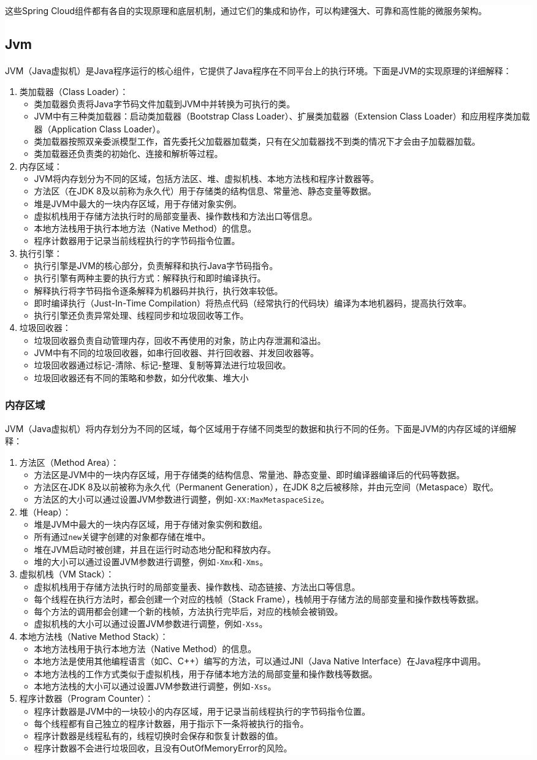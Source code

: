 这些Spring Cloud组件都有各自的实现原理和底层机制，通过它们的集成和协作，可以构建强大、可靠和高性能的微服务架构。



## Jvm



JVM（Java虚拟机）是Java程序运行的核心组件，它提供了Java程序在不同平台上的执行环境。下面是JVM的实现原理的详细解释：

1. 类加载器（Class Loader）：
   - 类加载器负责将Java字节码文件加载到JVM中并转换为可执行的类。
   - JVM中有三种类加载器：启动类加载器（Bootstrap Class Loader）、扩展类加载器（Extension Class Loader）和应用程序类加载器（Application Class Loader）。
   - 类加载器按照双亲委派模型工作，首先委托父加载器加载类，只有在父加载器找不到类的情况下才会由子加载器加载。
   - 类加载器还负责类的初始化、连接和解析等过程。
2. 内存区域：
   - JVM将内存划分为不同的区域，包括方法区、堆、虚拟机栈、本地方法栈和程序计数器等。
   - 方法区（在JDK 8及以前称为永久代）用于存储类的结构信息、常量池、静态变量等数据。
   - 堆是JVM中最大的一块内存区域，用于存储对象实例。
   - 虚拟机栈用于存储方法执行时的局部变量表、操作数栈和方法出口等信息。
   - 本地方法栈用于执行本地方法（Native Method）的信息。
   - 程序计数器用于记录当前线程执行的字节码指令位置。
3. 执行引擎：
   - 执行引擎是JVM的核心部分，负责解释和执行Java字节码指令。
   - 执行引擎有两种主要的执行方式：解释执行和即时编译执行。
   - 解释执行将字节码指令逐条解释为机器码并执行，执行效率较低。
   - 即时编译执行（Just-In-Time Compilation）将热点代码（经常执行的代码块）编译为本地机器码，提高执行效率。
   - 执行引擎还负责异常处理、线程同步和垃圾回收等工作。
4. 垃圾回收器：
   - 垃圾回收器负责自动管理内存，回收不再使用的对象，防止内存泄漏和溢出。
   - JVM中有不同的垃圾回收器，如串行回收器、并行回收器、并发回收器等。
   - 垃圾回收器通过标记-清除、标记-整理、复制等算法进行垃圾回收。
   - 垃圾回收器还有不同的策略和参数，如分代收集、堆大小



### 内存区域


JVM（Java虚拟机）将内存划分为不同的区域，每个区域用于存储不同类型的数据和执行不同的任务。下面是JVM的内存区域的详细解释：

1. 方法区（Method Area）：
   - 方法区是JVM中的一块内存区域，用于存储类的结构信息、常量池、静态变量、即时编译器编译后的代码等数据。
   - 方法区在JDK 8及以前被称为永久代（Permanent Generation），在JDK 8之后被移除，并由元空间（Metaspace）取代。
   - 方法区的大小可以通过设置JVM参数进行调整，例如`-XX:MaxMetaspaceSize`。
2. 堆（Heap）：
   - 堆是JVM中最大的一块内存区域，用于存储对象实例和数组。
   - 所有通过`new`关键字创建的对象都存储在堆中。
   - 堆在JVM启动时被创建，并且在运行时动态地分配和释放内存。
   - 堆的大小可以通过设置JVM参数进行调整，例如`-Xmx`和`-Xms`。
3. 虚拟机栈（VM Stack）：
   - 虚拟机栈用于存储方法执行时的局部变量表、操作数栈、动态链接、方法出口等信息。
   - 每个线程在执行方法时，都会创建一个对应的栈帧（Stack Frame），栈帧用于存储方法的局部变量和操作数栈等数据。
   - 每个方法的调用都会创建一个新的栈帧，方法执行完毕后，对应的栈帧会被销毁。
   - 虚拟机栈的大小可以通过设置JVM参数进行调整，例如`-Xss`。
4. 本地方法栈（Native Method Stack）：
   - 本地方法栈用于执行本地方法（Native Method）的信息。
   - 本地方法是使用其他编程语言（如C、C++）编写的方法，可以通过JNI（Java Native Interface）在Java程序中调用。
   - 本地方法栈的工作方式类似于虚拟机栈，用于存储本地方法的局部变量和操作数栈等数据。
   - 本地方法栈的大小可以通过设置JVM参数进行调整，例如`-Xss`。
5. 程序计数器（Program Counter）：
   - 程序计数器是JVM中的一块较小的内存区域，用于记录当前线程执行的字节码指令位置。
   - 每个线程都有自己独立的程序计数器，用于指示下一条将被执行的指令。
   - 程序计数器是线程私有的，线程切换时会保存和恢复计数器的值。
   - 程序计数器不会进行垃圾回收，且没有OutOfMemoryError的风险。
